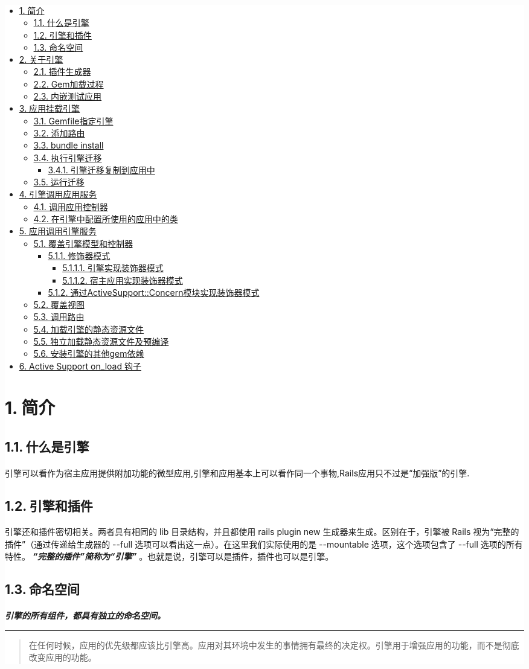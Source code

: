 

- [1. 简介](#1-简介)
  - [1.1. 什么是引擎](#11-什么是引擎)
  - [1.2. 引擎和插件](#12-引擎和插件)
  - [1.3. 命名空间](#13-命名空间)
- [2. 关于引擎](#2-关于引擎)
  - [2.1. 插件生成器](#21-插件生成器)
  - [2.2. Gem加载过程](#22-gem加载过程)
  - [2.3. 内嵌测试应用](#23-内嵌测试应用)
- [3. 应用挂载引擎](#3-应用挂载引擎)
  - [3.1. Gemfile指定引擎](#31-gemfile指定引擎)
  - [3.2. 添加路由](#32-添加路由)
  - [3.3. bundle install](#33-bundle-install)
  - [3.4. 执行引擎迁移](#34-执行引擎迁移)
    - [3.4.1. 引擎迁移复制到应用中](#341-引擎迁移复制到应用中)
  - [3.5. 运行迁移](#35-运行迁移)
- [4. 引擎调用应用服务](#4-引擎调用应用服务)
  - [4.1. 调用应用控制器](#41-调用应用控制器)
  - [4.2. 在引擎中配置所使用的应用中的类](#42-在引擎中配置所使用的应用中的类)
- [5. 应用调用引擎服务](#5-应用调用引擎服务)
  - [5.1. 覆盖引擎模型和控制器](#51-覆盖引擎模型和控制器)
    - [5.1.1. 修饰器模式](#511-修饰器模式)
      - [5.1.1.1. 引擎实现装饰器模式](#5111-引擎实现装饰器模式)
      - [5.1.1.2. 宿主应用实现装饰器模式](#5112-宿主应用实现装饰器模式)
    - [5.1.2. 通过ActiveSupport::Concern模块实现装饰器模式](#512-通过activesupportconcern模块实现装饰器模式)
  - [5.2. 覆盖视图](#52-覆盖视图)
  - [5.3. 调用路由](#53-调用路由)
  - [5.4. 加载引擎的静态资源文件](#54-加载引擎的静态资源文件)
  - [5.5. 独立加载静态资源文件及预编译](#55-独立加载静态资源文件及预编译)
  - [5.6. 安装引擎的其他gem依赖](#56-安装引擎的其他gem依赖)
- [6. Active Support on_load 钩子](#6-active-support-on_load-钩子)



# 1. 简介
## 1.1. 什么是引擎
引擎可以看作为宿主应用提供附加功能的微型应用,引擎和应用基本上可以看作同一个事物,Rails应用只不过是“加强版”的引擎.

## 1.2. 引擎和插件
引擎还和插件密切相关。两者具有相同的 lib 目录结构，并且都使用 rails plugin new 生成器来生成。区别在于，引擎被 Rails 视为“完整的插件”（通过传递给生成器的 --full 选项可以看出这一点）。在这里我们实际使用的是 --mountable 选项，这个选项包含了 --full 选项的所有特性。 ***“完整的插件”简称为“引擎”*** 。也就是说，引擎可以是插件，插件也可以是引擎。

## 1.3. 命名空间
***引擎的所有组件，都具有独立的命名空间。***

<hr>

> 在任何时候，应用的优先级都应该比引擎高。应用对其环境中发生的事情拥有最终的决定权。引擎用于增强应用的功能，而不是彻底改变应用的功能。
